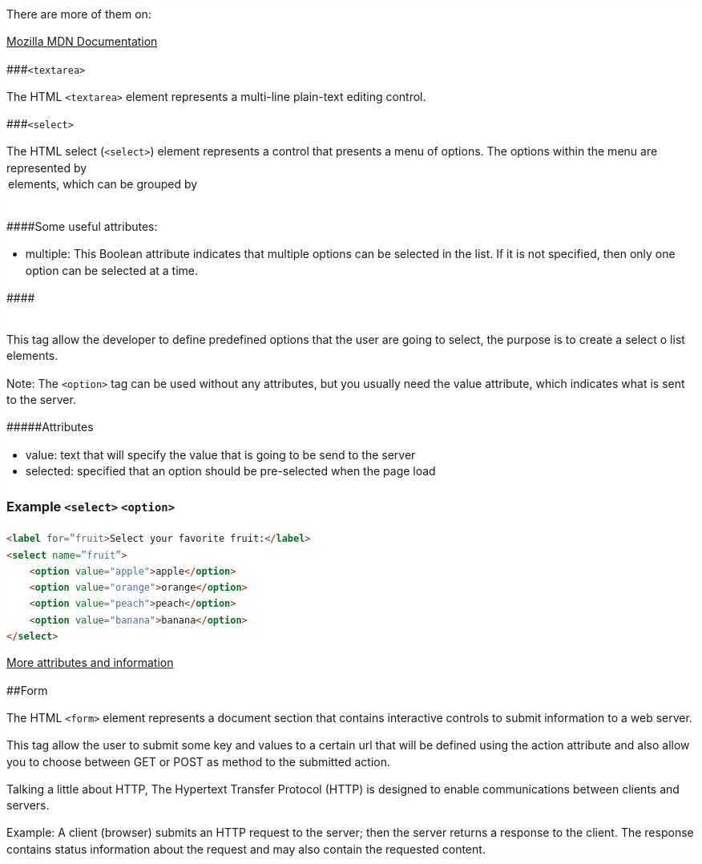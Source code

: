 There are more of them on:

[Mozilla MDN Documentation](https://developer.mozilla.org/en-US/docs/Web/HTML/Element/input)

###`<textarea>` 

The HTML `<textarea>` element represents a multi-line plain-text editing control.

###`<select>`

The HTML select (`<select>`) element represents a control that presents a menu of options. The options within the menu are represented by <option> elements, which can be grouped by <optgroup>elements. Options can be pre-selected for the user.

####Some useful attributes:

* multiple: This Boolean attribute indicates that multiple options can be selected in the list. If it is not specified, then only one option can be selected at a time.

####<option>

This tag allow the developer to define predefined options that the user are going to select, the purpose is to create a select o list elements.

Note: The `<option>` tag can be used without any attributes, but you usually need the value attribute, which indicates what is sent to the server.

#####Attributes

* value: text that will specify the value that is going to be send to the server
* selected: specified that an option should be pre-selected when the page load

### Example `<select>` `<option>`

```html
<label for=”fruit>Select your favorite fruit:</label>
<select name=”fruit”>
 	<option value="apple">apple</option>
  	<option value="orange">orange</option>
  	<option value="peach">peach</option>
  	<option value="banana">banana</option>
</select>
```
[More attributes and information](https://developer.mozilla.org/en-US/docs/Web/HTML/Element/select)

##Form

The HTML `<form>` element represents a document section that contains interactive controls to submit information to a web server.

This tag allow the user to submit some key and values to a certain url that will be defined using the action attribute and also allow you to choose between GET or POST as method to the submitted action.

Talking a little about HTTP, The Hypertext Transfer Protocol (HTTP) is designed to enable communications between clients and servers.

Example: A client (browser) submits an HTTP request to the server; then the server returns a response to the client. The response contains status information about the request and may also contain the requested content.
